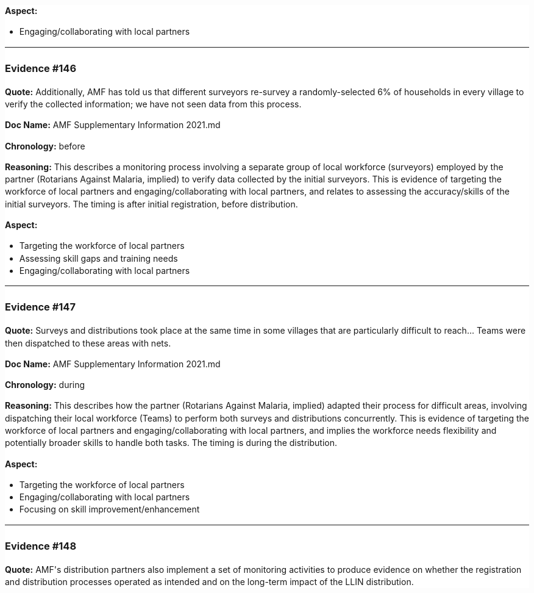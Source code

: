 **Aspect:**
- Engaging/collaborating with local partners

---

### Evidence #146

**Quote:** Additionally, AMF has told us that different surveyors re-survey a randomly-selected 6% of households in every village to verify the collected information; we have not seen data from this process.

**Doc Name:** AMF Supplementary Information 2021.md

**Chronology:** before

**Reasoning:** This describes a monitoring process involving a separate group of local workforce (surveyors) employed by the partner (Rotarians Against Malaria, implied) to verify data collected by the initial surveyors. This is evidence of targeting the workforce of local partners and engaging/collaborating with local partners, and relates to assessing the accuracy/skills of the initial surveyors. The timing is after initial registration, before distribution.

**Aspect:**
- Targeting the workforce of local partners
- Assessing skill gaps and training needs
- Engaging/collaborating with local partners

---

### Evidence #147

**Quote:** Surveys and distributions took place at the same time in some villages that are particularly difficult to reach... Teams were then dispatched to these areas with nets.

**Doc Name:** AMF Supplementary Information 2021.md

**Chronology:** during

**Reasoning:** This describes how the partner (Rotarians Against Malaria, implied) adapted their process for difficult areas, involving dispatching their local workforce (Teams) to perform both surveys and distributions concurrently. This is evidence of targeting the workforce of local partners and engaging/collaborating with local partners, and implies the workforce needs flexibility and potentially broader skills to handle both tasks. The timing is during the distribution.

**Aspect:**
- Targeting the workforce of local partners
- Engaging/collaborating with local partners
- Focusing on skill improvement/enhancement

---

### Evidence #148

**Quote:** AMF's distribution partners also implement a set of monitoring activities to produce evidence on whether the registration and distribution processes operated as intended and on the long-term impact of the LLIN distribution.
